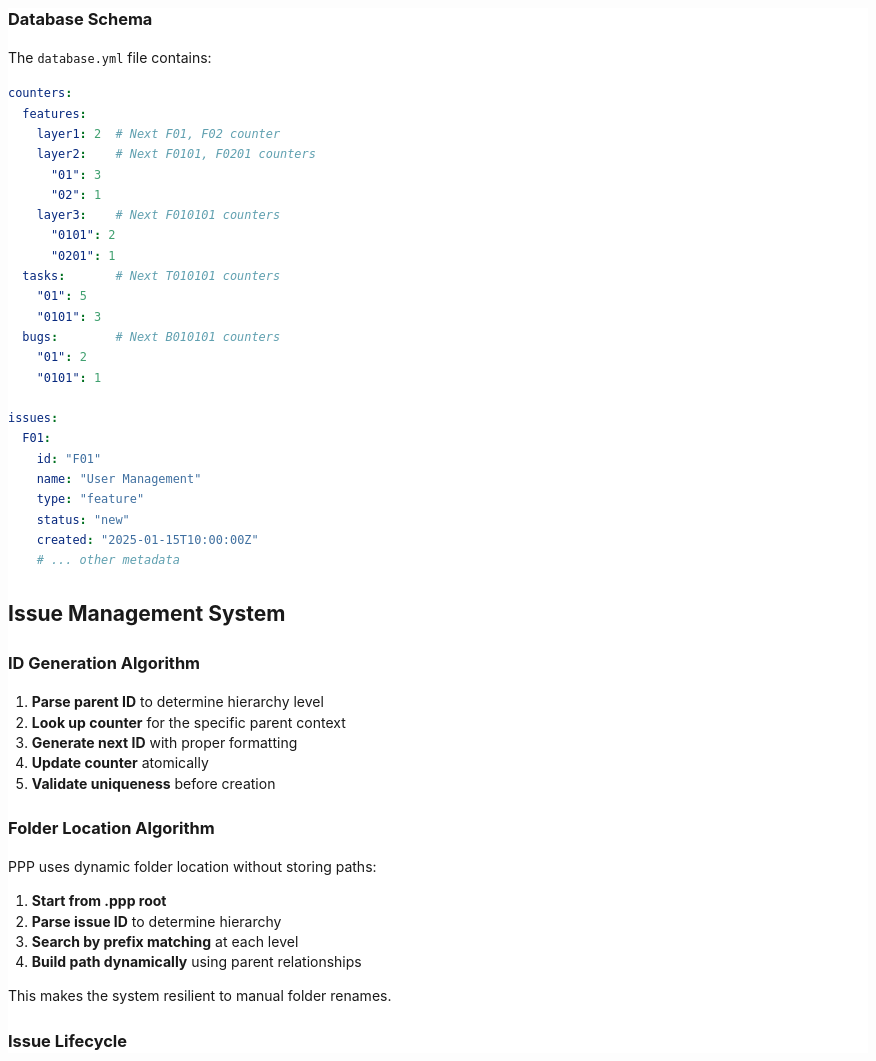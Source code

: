 ### Database Schema

The `database.yml` file contains:

```yaml
counters:
  features:
    layer1: 2  # Next F01, F02 counter
    layer2:    # Next F0101, F0201 counters
      "01": 3
      "02": 1
    layer3:    # Next F010101 counters
      "0101": 2
      "0201": 1
  tasks:       # Next T010101 counters
    "01": 5
    "0101": 3
  bugs:        # Next B010101 counters
    "01": 2
    "0101": 1

issues:
  F01:
    id: "F01"
    name: "User Management"
    type: "feature"
    status: "new"
    created: "2025-01-15T10:00:00Z"
    # ... other metadata
```

## Issue Management System

### ID Generation Algorithm

1. **Parse parent ID** to determine hierarchy level
2. **Look up counter** for the specific parent context
3. **Generate next ID** with proper formatting
4. **Update counter** atomically
5. **Validate uniqueness** before creation

### Folder Location Algorithm

PPP uses dynamic folder location without storing paths:

1. **Start from .ppp root**
2. **Parse issue ID** to determine hierarchy
3. **Search by prefix matching** at each level
4. **Build path dynamically** using parent relationships

This makes the system resilient to manual folder renames.

### Issue Lifecycle
